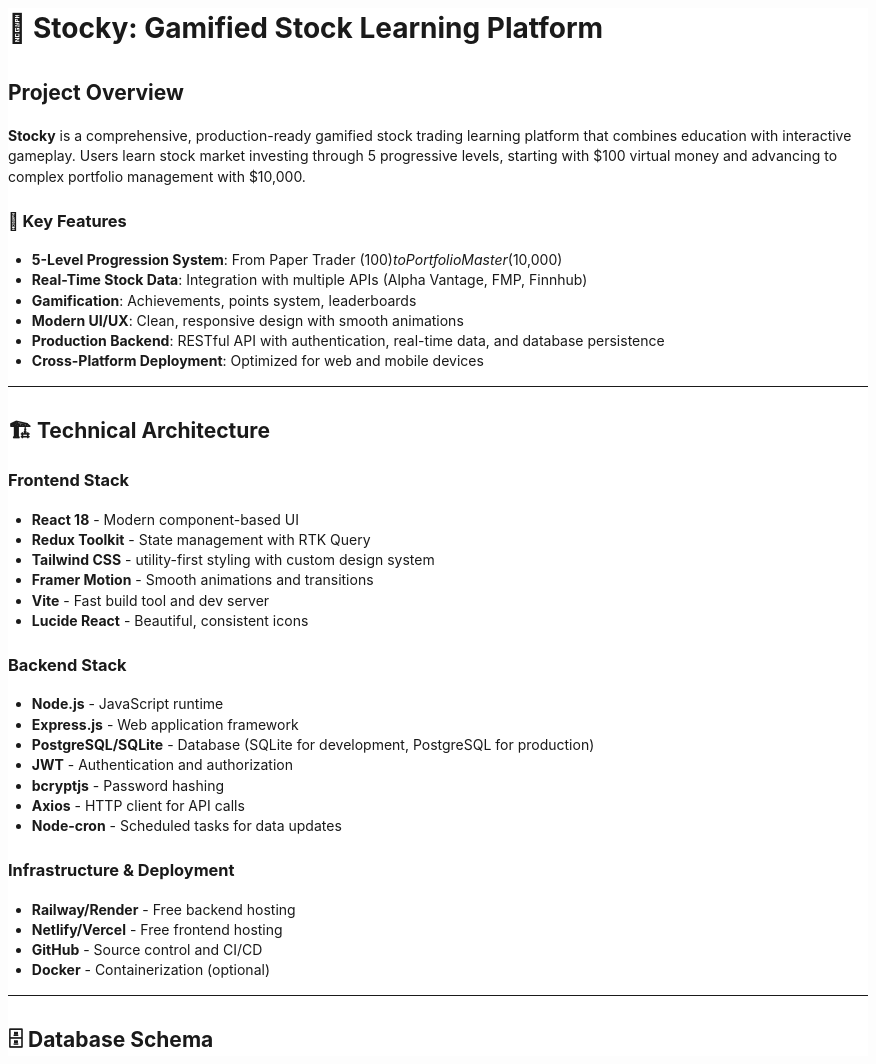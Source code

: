# 🚀 Stocky: Gamified Stock Learning Platform

## Project Overview

**Stocky** is a comprehensive, production-ready gamified stock trading learning platform that combines education with interactive gameplay. Users learn stock market investing through 5 progressive levels, starting with $100 virtual money and advancing to complex portfolio management with $10,000.

### 🎯 Key Features

- **5-Level Progression System**: From Paper Trader ($100) to Portfolio Master ($10,000)
- **Real-Time Stock Data**: Integration with multiple APIs (Alpha Vantage, FMP, Finnhub)
- **Gamification**: Achievements, points system, leaderboards
- **Modern UI/UX**: Clean, responsive design with smooth animations
- **Production Backend**: RESTful API with authentication, real-time data, and database persistence
- **Cross-Platform Deployment**: Optimized for web and mobile devices

---

## 🏗️ Technical Architecture

### Frontend Stack
- **React 18** - Modern component-based UI
- **Redux Toolkit** - State management with RTK Query
- **Tailwind CSS** - utility-first styling with custom design system
- **Framer Motion** - Smooth animations and transitions
- **Vite** - Fast build tool and dev server
- **Lucide React** - Beautiful, consistent icons

### Backend Stack
- **Node.js** - JavaScript runtime
- **Express.js** - Web application framework
- **PostgreSQL/SQLite** - Database (SQLite for development, PostgreSQL for production)
- **JWT** - Authentication and authorization
- **bcryptjs** - Password hashing
- **Axios** - HTTP client for API calls
- **Node-cron** - Scheduled tasks for data updates

### Infrastructure & Deployment
- **Railway/Render** - Free backend hosting
- **Netlify/Vercel** - Free frontend hosting
- **GitHub** - Source control and CI/CD
- **Docker** - Containerization (optional)

---

## 🗄️ Database Schema
